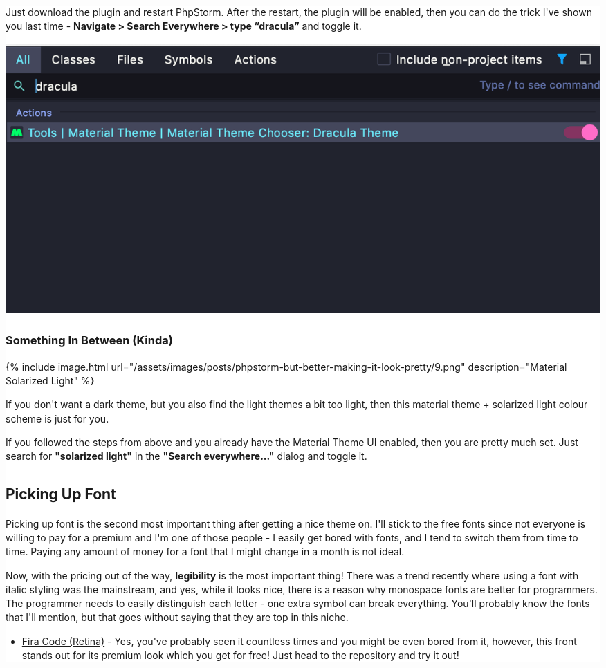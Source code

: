 Just download the plugin and restart PhpStorm. After the restart, the plugin will be enabled, then you can do the trick I've shown you last time - **Navigate > Search Everywhere > type “dracula”** and toggle it.

![](/assets/images/posts/phpstorm-but-better-making-it-look-pretty/8.png)

### Something In Between (Kinda)

{% include image.html url="/assets/images/posts/phpstorm-but-better-making-it-look-pretty/9.png" description="Material Solarized Light" %}

If you don't want a dark theme, but you also find the light themes a bit too light, then this material theme + solarized light colour scheme is just for you.

If you followed the steps from above and you already have the Material Theme UI enabled, then you are pretty much set. Just search for **"solarized light"** in the **"Search everywhere..."** dialog and toggle it.

## Picking Up Font
Picking up font is the second most important thing after getting a nice theme on. I'll stick to the free fonts since not everyone is willing to pay for a premium and I'm one of those people - I easily get bored with fonts, and I tend to switch them from time to time. Paying any amount of money for a font that I might change in a month is not ideal.

Now, with the pricing out of the way, **legibility** is the most important thing! There was a trend recently where using a font with italic styling was the mainstream, and yes, while it looks nice, there is a reason why monospace fonts are better for programmers. The programmer needs to easily distinguish each letter - one extra symbol can break everything. You'll probably know the fonts that I'll mention, but that goes without saying that they are top in this niche.

- ​[Fira Code (Retina)](https://github.com/tonsky/FiraCode) - Yes, you've probably seen it countless times and you might be even bored from it, however, this front stands out for its premium look which you get for free! Just head to the [repository](https://github.com/tonsky/FiraCode) and try it out!
